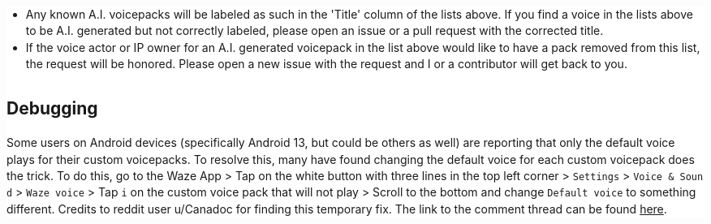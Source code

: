 - Any known A.I. voicepacks will be labeled as such in the 'Title' column of the lists above. If you find a voice in the lists above to be A.I. generated but not correctly labeled, please open an issue or a pull request with the corrected title.
- If the voice actor or IP owner for an A.I. generated voicepack in the list above would like to have a pack removed from this list, the request will be honored. Please open a new issue with the request and I or a contributor will get back to you. 

## Debugging
Some users on Android devices (specifically Android 13, but could be others as well) are reporting that only the default voice plays for their custom voicepacks. To resolve this, many have found changing the default voice for each custom voicepack does the trick. To do this, go to the Waze App > Tap on the white button with three lines in the top left corner > `Settings` > `Voice & Sound` > `Waze voice` > Tap `i` on the custom voice pack that will not play > Scroll to the bottom and change `Default voice` to something different. Credits to reddit user u/Canadoc for finding this temporary fix. The link to the comment thread can be found [here](https://www.reddit.com/r/waze/comments/122wwx7/comment/jdu25jx/?utm_source=share&utm_medium=web2x&context=3).
